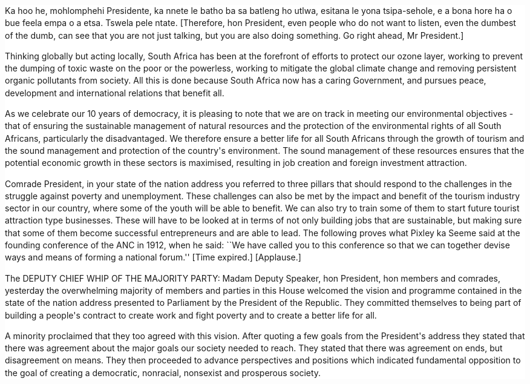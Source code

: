 Ka hoo he, mohlomphehi Presidente, ka nnete le batho ba sa batleng ho
utlwa, esitana le yona tsipa-sehole, e a bona hore ha o bue feela empa o a
etsa. Tswela pele ntate. [Therefore, hon President, even people who do not
want to listen, even the dumbest of the dumb, can see that you are not
just talking, but you are also doing something. Go right ahead, Mr
President.]

Thinking globally but acting locally, South Africa has been at the
forefront of efforts to protect our ozone layer, working to prevent the
dumping of toxic waste on the poor or the powerless, working to mitigate
the global climate change and removing persistent organic pollutants from
society. All this is done because South Africa now has a caring
Government, and pursues peace, development and international relations
that benefit all.

As we celebrate our 10 years of democracy, it is pleasing to note that we
are on track in meeting our environmental objectives - that of ensuring
the sustainable management of natural resources and the protection of the
environmental rights of all South Africans, particularly the
disadvantaged. We therefore ensure a better life for all South Africans
through the growth of tourism and the sound management and protection of
the country's environment. The sound management of these resources ensures
that the potential economic growth in these sectors is maximised,
resulting in job creation and foreign investment attraction.

Comrade President, in your state of the nation address you referred to
three pillars that should respond to the challenges in the struggle
against poverty and unemployment. These challenges can also be met by the
impact and benefit of the tourism industry sector in our country, where
some of the youth will be able to benefit. We can also try to train some
of them to start future tourist attraction type businesses. These will
have to be looked at in terms of not only building jobs that are
sustainable, but making sure that some of them become successful
entrepreneurs and are able to lead. The following proves what Pixley ka
Seeme said at the founding conference of the ANC in 1912, when he said:
``We have called you to this conference so that we can together devise
ways and means of forming a national forum.'' [Time expired.] [Applause.]

The DEPUTY CHIEF WHIP OF THE MAJORITY PARTY: Madam Deputy Speaker, hon
President, hon members and comrades, yesterday the overwhelming majority
of members and parties in this House welcomed the vision and programme
contained in the state of the nation address presented to Parliament by
the President of the Republic. They committed themselves to being part of
building a people's contract to create work and fight poverty and to
create a better life for all.

A minority proclaimed that they too agreed with this vision. After quoting
a few goals from the President's address they stated that there was
agreement about the major goals our society needed to reach. They stated
that there was agreement on ends, but disagreement on means. They then
proceeded to advance perspectives and positions which indicated
fundamental opposition to the goal of creating a democratic, nonracial,
nonsexist and prosperous society.
